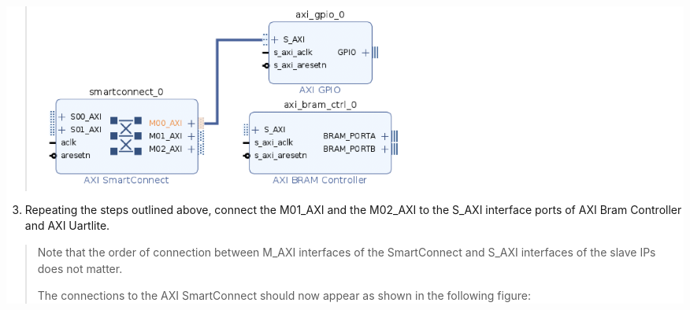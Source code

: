 > <img src="./media/image15.png" style="width:4.89in;height:2.39in" />

3.  Repeating the steps outlined above, connect the M01_AXI and the
    M02_AXI to the S_AXI interface ports of AXI Bram Controller and AXI
    Uartlite.

> Note that the order of connection between M_AXI interfaces of the
> SmartConnect and S_AXI interfaces of the slave IPs does not matter.
>
> The connections to the AXI SmartConnect should now appear as shown in
> the following figure:
>